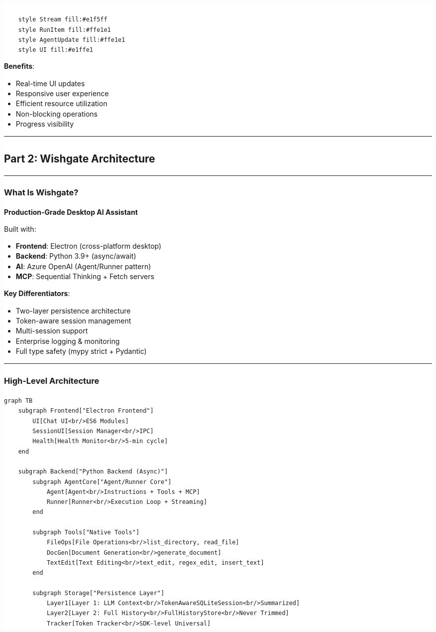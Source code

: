 ```mermaid

    style Stream fill:#e1f5ff
    style RunItem fill:#ffe1e1
    style AgentUpdate fill:#ffe1e1
    style UI fill:#e1ffe1
```

**Benefits**:
- Real-time UI updates
- Responsive user experience
- Efficient resource utilization
- Non-blocking operations
- Progress visibility

---

## Part 2: Wishgate Architecture

---

### What Is Wishgate?

**Production-Grade Desktop AI Assistant**

Built with:
- **Frontend**: Electron (cross-platform desktop)
- **Backend**: Python 3.9+ (async/await)
- **AI**: Azure OpenAI (Agent/Runner pattern)
- **MCP**: Sequential Thinking + Fetch servers

**Key Differentiators**:
- Two-layer persistence architecture
- Token-aware session management
- Multi-session support
- Enterprise logging & monitoring
- Full type safety (mypy strict + Pydantic)

---

### High-Level Architecture

```mermaid
graph TB
    subgraph Frontend["Electron Frontend"]
        UI[Chat UI<br/>ES6 Modules]
        SessionUI[Session Manager<br/>IPC]
        Health[Health Monitor<br/>5-min cycle]
    end

    subgraph Backend["Python Backend (Async)"]
        subgraph AgentCore["Agent/Runner Core"]
            Agent[Agent<br/>Instructions + Tools + MCP]
            Runner[Runner<br/>Execution Loop + Streaming]
        end

        subgraph Tools["Native Tools"]
            FileOps[File Operations<br/>list_directory, read_file]
            DocGen[Document Generation<br/>generate_document]
            TextEdit[Text Editing<br/>text_edit, regex_edit, insert_text]
        end

        subgraph Storage["Persistence Layer"]
            Layer1[Layer 1: LLM Context<br/>TokenAwareSQLiteSession<br/>Summarized]
            Layer2[Layer 2: Full History<br/>FullHistoryStore<br/>Never Trimmed]
            Tracker[Token Tracker<br/>SDK-level Universal]
```